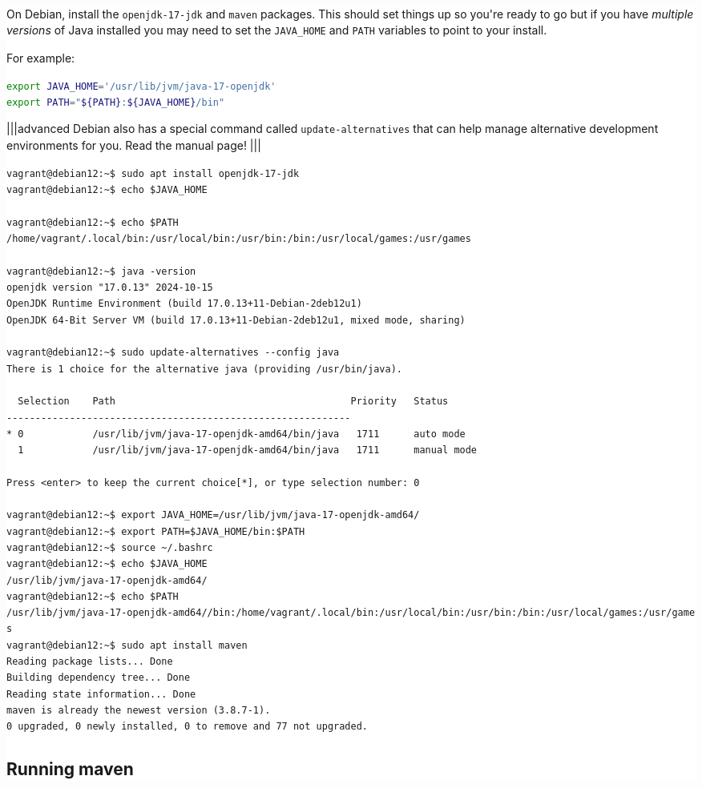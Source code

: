 On Debian, install the `openjdk-17-jdk` and `maven` packages. This should set things up so you're ready to go but if you have _multiple versions_ of Java installed you may need to set the `JAVA_HOME` and `PATH` variables to point to your install.

For example:

```sh
export JAVA_HOME='/usr/lib/jvm/java-17-openjdk'
export PATH="${PATH}:${JAVA_HOME}/bin"
```
|||advanced Debian also has a special command called `update-alternatives` that can help manage alternative development environments for you.  Read the manual page! |||

```
vagrant@debian12:~$ sudo apt install openjdk-17-jdk
vagrant@debian12:~$ echo $JAVA_HOME

vagrant@debian12:~$ echo $PATH
/home/vagrant/.local/bin:/usr/local/bin:/usr/bin:/bin:/usr/local/games:/usr/games

vagrant@debian12:~$ java -version
openjdk version "17.0.13" 2024-10-15
OpenJDK Runtime Environment (build 17.0.13+11-Debian-2deb12u1)
OpenJDK 64-Bit Server VM (build 17.0.13+11-Debian-2deb12u1, mixed mode, sharing)

vagrant@debian12:~$ sudo update-alternatives --config java
There is 1 choice for the alternative java (providing /usr/bin/java).

  Selection    Path                                         Priority   Status
------------------------------------------------------------
* 0            /usr/lib/jvm/java-17-openjdk-amd64/bin/java   1711      auto mode
  1            /usr/lib/jvm/java-17-openjdk-amd64/bin/java   1711      manual mode

Press <enter> to keep the current choice[*], or type selection number: 0

vagrant@debian12:~$ export JAVA_HOME=/usr/lib/jvm/java-17-openjdk-amd64/
vagrant@debian12:~$ export PATH=$JAVA_HOME/bin:$PATH
vagrant@debian12:~$ source ~/.bashrc
vagrant@debian12:~$ echo $JAVA_HOME
/usr/lib/jvm/java-17-openjdk-amd64/
vagrant@debian12:~$ echo $PATH
/usr/lib/jvm/java-17-openjdk-amd64//bin:/home/vagrant/.local/bin:/usr/local/bin:/usr/bin:/bin:/usr/local/games:/usr/games
vagrant@debian12:~$ sudo apt install maven
Reading package lists... Done
Building dependency tree... Done
Reading state information... Done
maven is already the newest version (3.8.7-1).
0 upgraded, 0 newly installed, 0 to remove and 77 not upgraded.
```

## Running maven
